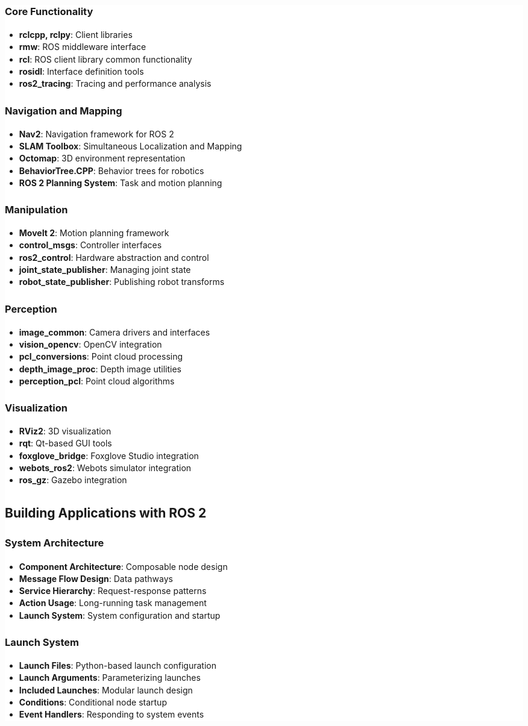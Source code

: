 ### Core Functionality
- **rclcpp, rclpy**: Client libraries
- **rmw**: ROS middleware interface
- **rcl**: ROS client library common functionality
- **rosidl**: Interface definition tools
- **ros2_tracing**: Tracing and performance analysis

### Navigation and Mapping
- **Nav2**: Navigation framework for ROS 2
- **SLAM Toolbox**: Simultaneous Localization and Mapping
- **Octomap**: 3D environment representation
- **BehaviorTree.CPP**: Behavior trees for robotics
- **ROS 2 Planning System**: Task and motion planning

### Manipulation
- **MoveIt 2**: Motion planning framework
- **control_msgs**: Controller interfaces
- **ros2_control**: Hardware abstraction and control
- **joint_state_publisher**: Managing joint state
- **robot_state_publisher**: Publishing robot transforms

### Perception
- **image_common**: Camera drivers and interfaces
- **vision_opencv**: OpenCV integration
- **pcl_conversions**: Point cloud processing
- **depth_image_proc**: Depth image utilities
- **perception_pcl**: Point cloud algorithms

### Visualization
- **RViz2**: 3D visualization
- **rqt**: Qt-based GUI tools
- **foxglove_bridge**: Foxglove Studio integration
- **webots_ros2**: Webots simulator integration
- **ros_gz**: Gazebo integration

## Building Applications with ROS 2

### System Architecture
- **Component Architecture**: Composable node design
- **Message Flow Design**: Data pathways
- **Service Hierarchy**: Request-response patterns
- **Action Usage**: Long-running task management
- **Launch System**: System configuration and startup

### Launch System
- **Launch Files**: Python-based launch configuration
- **Launch Arguments**: Parameterizing launches
- **Included Launches**: Modular launch design
- **Conditions**: Conditional node startup
- **Event Handlers**: Responding to system events
